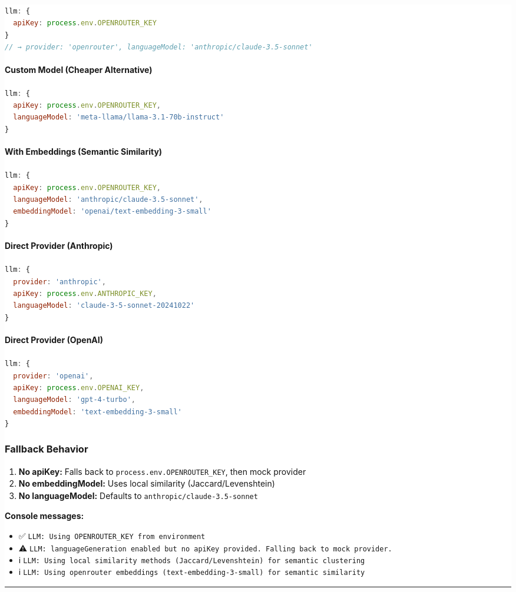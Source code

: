 ```javascript
llm: {
  apiKey: process.env.OPENROUTER_KEY
}
// → provider: 'openrouter', languageModel: 'anthropic/claude-3.5-sonnet'
```

#### Custom Model (Cheaper Alternative)

```javascript
llm: {
  apiKey: process.env.OPENROUTER_KEY,
  languageModel: 'meta-llama/llama-3.1-70b-instruct'
}
```

#### With Embeddings (Semantic Similarity)

```javascript
llm: {
  apiKey: process.env.OPENROUTER_KEY,
  languageModel: 'anthropic/claude-3.5-sonnet',
  embeddingModel: 'openai/text-embedding-3-small'
}
```

#### Direct Provider (Anthropic)

```javascript
llm: {
  provider: 'anthropic',
  apiKey: process.env.ANTHROPIC_KEY,
  languageModel: 'claude-3-5-sonnet-20241022'
}
```

#### Direct Provider (OpenAI)

```javascript
llm: {
  provider: 'openai',
  apiKey: process.env.OPENAI_KEY,
  languageModel: 'gpt-4-turbo',
  embeddingModel: 'text-embedding-3-small'
}
```

### Fallback Behavior

1. **No apiKey:** Falls back to `process.env.OPENROUTER_KEY`, then mock provider
2. **No embeddingModel:** Uses local similarity (Jaccard/Levenshtein)
3. **No languageModel:** Defaults to `anthropic/claude-3.5-sonnet`

**Console messages:**
- ✅ `LLM: Using OPENROUTER_KEY from environment`
- ⚠️ `LLM: languageGeneration enabled but no apiKey provided. Falling back to mock provider.`
- ℹ️ `LLM: Using local similarity methods (Jaccard/Levenshtein) for semantic clustering`
- ℹ️ `LLM: Using openrouter embeddings (text-embedding-3-small) for semantic similarity`

---